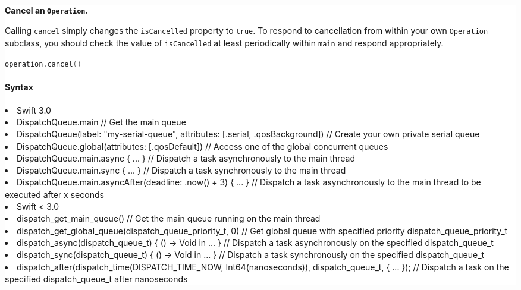 **Cancel an `Operation`.**

Calling `cancel` simply changes the `isCancelled` property to `true`. To respond to cancellation from within your own `Operation` subclass, you should check the value of `isCancelled` at least periodically within `main` and respond appropriately.

```swift
operation.cancel()

```



#### Syntax


<li>
Swift 3.0
</li>
<li>
DispatchQueue.main // Get the main queue
</li>
<li>
DispatchQueue(label: "my-serial-queue", attributes: [.serial, .qosBackground]) // Create your own private serial queue
</li>
<li>
DispatchQueue.global(attributes: [.qosDefault]) // Access one of the global concurrent queues
</li>
<li>
DispatchQueue.main.async { ... } // Dispatch a task asynchronously to the main thread
</li>
<li>
DispatchQueue.main.sync { ... } // Dispatch a task synchronously to the main thread
</li>
<li>
DispatchQueue.main.asyncAfter(deadline: .now() + 3) { ... } // Dispatch a task asynchronously to the main thread to be executed after x seconds
</li>
<li>
Swift < 3.0
</li>
<li>
dispatch_get_main_queue() // Get the main queue running on the main thread
</li>
<li>
dispatch_get_global_queue(dispatch_queue_priority_t, 0) // Get global queue with specified priority dispatch_queue_priority_t
</li>
<li>
dispatch_async(dispatch_queue_t) { () -> Void in ... } // Dispatch a task asynchronously on the specified dispatch_queue_t
</li>
<li>
dispatch_sync(dispatch_queue_t) { () -> Void in ... } // Dispatch a task synchronously on the specified dispatch_queue_t
</li>
<li>
dispatch_after(dispatch_time(DISPATCH_TIME_NOW, Int64(nanoseconds)), dispatch_queue_t, { ... }); // Dispatch a task on the specified dispatch_queue_t after nanoseconds
</li>

